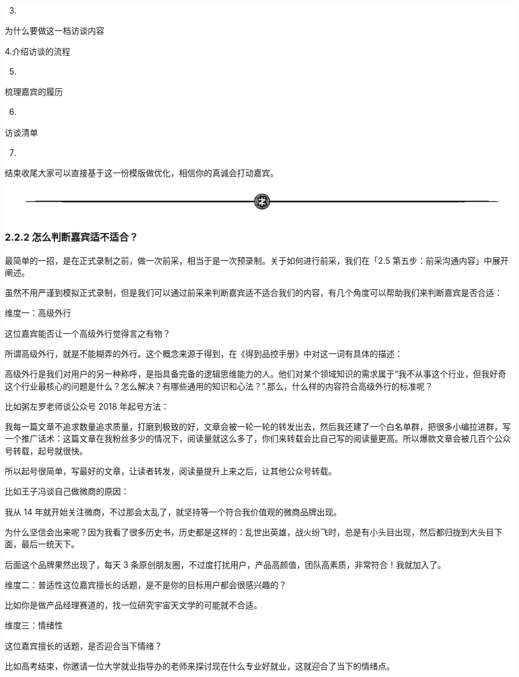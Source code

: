 3.

为什么要做这一档访谈内容

4.介绍访谈的流程

5.

梳理嘉宾的履历

6.

访谈清单

7.

结束收尾大家可以直接基于这一份模版做优化，相信你的真诚会打动嘉宾。

![](img/8f44eaaa65f7a04c9c1ddef0510d681e.png)

### 2.2.2 怎么判断嘉宾适不适合？

最简单的一招，是在正式录制之前，做一次前采，相当于是一次预录制。关于如何进行前采，我们在「2.5 第五步：前采沟通内容」中展开阐述。

虽然不用严谨到模拟正式录制，但是我们可以通过前采来判断嘉宾适不适合我们的内容，有几个角度可以帮助我们来判断嘉宾是否合适：

维度一：高级外行

这位嘉宾能否让一个高级外行觉得言之有物？

所谓高级外行，就是不能糊弄的外行。这个概念来源于得到，在《得到品控手册》中对这一词有具体的描述：

高级外行是我们对用户的另一种称呼，是指具备完备的逻辑思维能力的人。他们对某个领域知识的需求属于“我不从事这个行业，但我好奇这个行业最核心的问题是什么？怎么解决？有哪些通用的知识和心法？”.那么，什么样的内容符合高级外行的标准呢？

比如粥左罗老师谈公众号 2018 年起号方法：

我每一篇文章不追求数量追求质量，打磨到极致的好，文章会被一轮一轮的转发出去，然后我还建了一个白名单群，把很多小编拉进群，写一个推广话术：这篇文章在我粉丝多少的情况下，阅读量就这么多了，你们来转载会比自己写的阅读量更高。所以爆款文章会被几百个公众号转载，起号就很快。

所以起号很简单，写最好的文章，让读者转发，阅读量提升上来之后，让其他公众号转载。

比如王子冯谈自己做微商的原因：

我从 14 年就开始关注微商，不过那会太乱了，就坚持等一个符合我价值观的微商品牌出现。

为什么坚信会出来呢？因为我看了很多历史书，历史都是这样的：乱世出英雄，战火纷飞时，总是有小头目出现，然后都归拢到大头目下面，最后一统天下。

后面这个品牌果然出现了，每天 3 条原创朋友圈，不过度打扰用户，产品高颜值，团队高素质，非常符合！我就加入了。

维度二：普适性这位嘉宾擅长的话题，是不是你的目标用户都会很感兴趣的？

比如你是做产品经理赛道的，找一位研究宇宙天文学的可能就不合适。

维度三：情绪性

这位嘉宾擅长的话题，是否迎合当下情绪？

比如高考结束，你邀请一位大学就业指导办的老师来探讨现在什么专业好就业，这就迎合了当下的情绪点。
